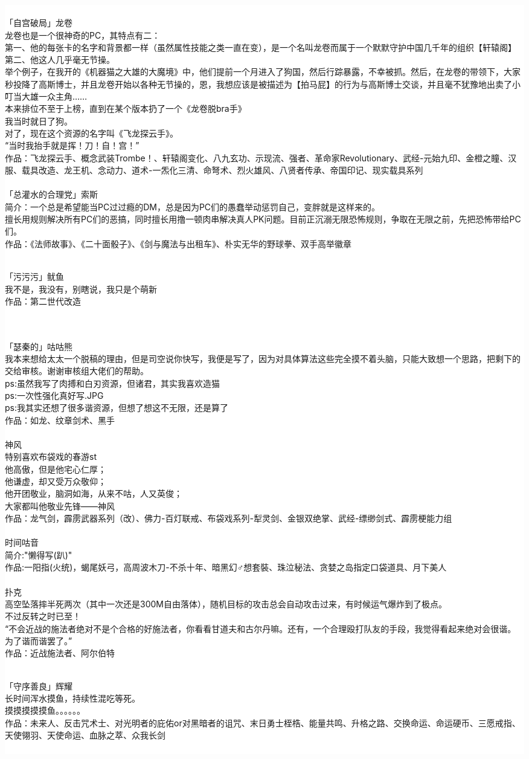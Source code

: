 <br>「自宫破局」龙卷
<br>龙卷也是一个很神奇的PC，其特点有二：
<br>第一、他的每张卡的名字和背景都一样（虽然属性技能之类一直在变），是一个名叫龙卷而属于一个默默守护中国几千年的组织【轩辕阁】
<br>第二、他这人几乎毫无节操。
<br>举个例子，在我开的《机器猫之大雄的大魔境》中，他们提前一个月进入了狗国，然后行踪暴露，不幸被抓。然后，在龙卷的带领下，大家秒投降了高斯博士，并且龙卷开始以各种无节操的，恩，我想应该是被描述为【拍马屁】的行为与高斯博士交谈，并且毫不犹豫地出卖了小叮当大雄一众主角……
<br>本来排位不至于上榜，直到在某个版本扔了一个《龙卷脱bra手》
<br>我当时就日了狗。
<br>对了，现在这个资源的名字叫《飞龙探云手》。
<br>“当时我抬手就是挥！刀！自！宫！”
<br>作品：飞龙探云手、概念武装Trombe！、轩辕阁变化、八九玄功、示现流、强者、革命家Revolutionary、武经-元始九印、金橙之瞳、汉服、载具改造、龙王机、念动力、道术-一炁化三清、命弩术、烈火雄风、八贤者传承、帝国印记、现实载具系列
<br>
<br>「总灌水的合理党」索斯
<br>简介：一个总是希望能当PC过过瘾的DM，总是因为PC们的愚蠢举动惩罚自己，变胖就是这样来的。
<br>擅长用规则解决所有PC们的恶搞，同时擅长用撸一顿肉串解决真人PK问题。目前正沉溺无限恐怖规则，争取在无限之前，先把恐怖带给PC们。
<br>作品：《法师故事》、《二十面骰子》、《剑与魔法与出租车》、朴实无华的野球拳、双手高举徽章
<br>

<br>「污污污」鱿鱼
<br>我不是，我没有，别瞎说，我只是个萌新
<br>作品：第二世代改造

<br>
<br>「瑟秦的」咕咕熊
<br>我本来想给太太一个脱稿的理由，但是司空说你快写，我便是写了，因为对具体算法这些完全摸不着头脑，只能大致想一个思路，把剩下的交给审核。谢谢审核组大佬们的帮助。
<br>ps:虽然我写了肉搏和白刃资源，但诸君，其实我喜欢造猫
<br>ps:一次性强化真好写.JPG
<br>ps:我其实还想了很多谐资源，但想了想这不无限，还是算了
<br>作品：如龙、纹章剑术、黑手
<br>
<br>神风
<br>特别喜欢布袋戏的春游st
<br>他高傲，但是他宅心仁厚；
<br>他谦虚，却又受万众敬仰；
<br>他开团敬业，脑洞如海，从来不咕，人又英俊；
<br>大家都叫他敬业先锋——神风
<br>作品：龙气剑，霹雳武器系列（改）、佛力-百灯联戒、布袋戏系列-犁灵剑、金银双绝掌、武经-缥缈剑式、霹雳梗能力组
<br>
<br>时间咕音
<br>简介:"懒得写(趴)"
<br>作品:一阳指(火统)，蝎尾妖弓，高周波木刀-不杀十年、暗黑幻♂想套裝、珠泣秘法、贪婪之岛指定口袋道具、月下美人
<br>
<br>扑克
<br>高空坠落摔半死两次（其中一次还是300M自由落体），随机目标的攻击总会自动攻击过来，有时候运气爆炸到了极点。
<br>不过反转之时已至！
<br>“不会近战的施法者绝对不是个合格的好施法者，你看看甘道夫和古尔丹嘛。还有，一个合理殴打队友的手段，我觉得看起来绝对会很谐。为了谐而谐罢了。”
<br>作品：近战施法者、阿尔伯特
<br>

<br>「守序善良」辉耀
<br>长时间浑水摸鱼，持续性混吃等死。
<br>摸摸摸摸摸鱼。。。。。。
<br>作品：未来人、反击咒术士、对光明者的庇佑or对黑暗者的诅咒、末日勇士桎梏、能量共鸣、升格之路、交换命运、命运硬币、三愿戒指、天使翎羽、天使命运、血脉之萃、众我长剑
<br>
<br>
